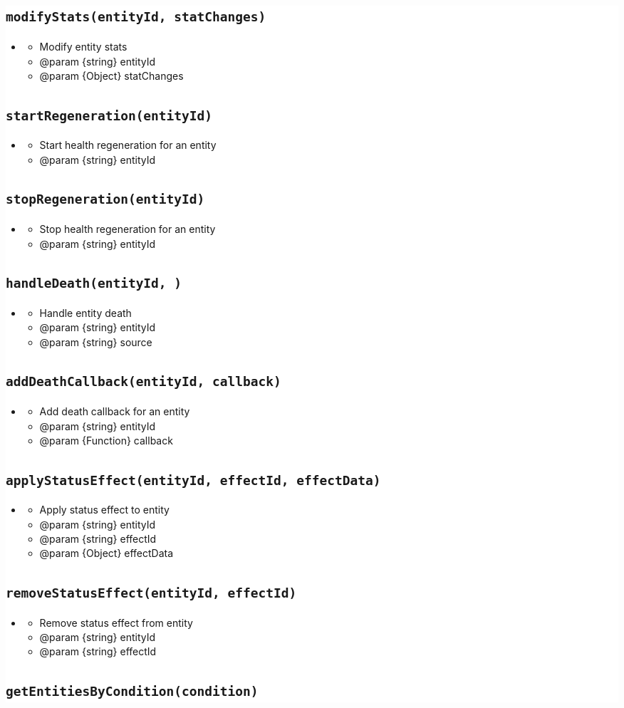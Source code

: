 ## `modifyStats(entityId, statChanges)`

*
   * Modify entity stats
   * @param {string} entityId 
   * @param {Object} statChanges

## `startRegeneration(entityId)`

*
   * Start health regeneration for an entity
   * @param {string} entityId

## `stopRegeneration(entityId)`

*
   * Stop health regeneration for an entity
   * @param {string} entityId

## `handleDeath(entityId, )`

*
   * Handle entity death
   * @param {string} entityId 
   * @param {string} source

## `addDeathCallback(entityId, callback)`

*
   * Add death callback for an entity
   * @param {string} entityId 
   * @param {Function} callback

## `applyStatusEffect(entityId, effectId, effectData)`

*
   * Apply status effect to entity
   * @param {string} entityId 
   * @param {string} effectId 
   * @param {Object} effectData

## `removeStatusEffect(entityId, effectId)`

*
   * Remove status effect from entity
   * @param {string} entityId 
   * @param {string} effectId

## `getEntitiesByCondition(condition)`
